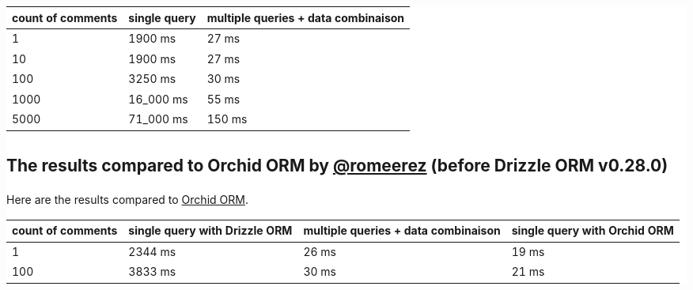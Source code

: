 <table>
  <thead>
    <tr>
      <th>count of comments</th>
      <th>single query</th>
      <th>multiple queries + data combinaison</th>
    </tr>
  </thead>
  <tbody>
    <tr>
      <td>1</td>
      <td>1900 ms</td>
      <td>27 ms</td>
    </tr>
    <tr>
      <td>10</td>
      <td>1900 ms</td>
      <td>27 ms</td>
    </tr>
    <tr>
      <td>100</td>
      <td>3250 ms</td>
      <td>30 ms</td>
    </tr>
    <tr>
      <td>1000</td>
      <td>16_000 ms</td>
      <td>55 ms</td>
    </tr>
    <tr>
      <td>5000</td>
      <td>71_000 ms</td>
      <td>150 ms</td>
    </tr>
  </tbody>
</table>

## The results compared to Orchid ORM by [@romeerez](https://github.com/romeerez) (before Drizzle ORM v0.28.0)

Here are the results compared to [Orchid ORM](https://github.com/romeerez/orchid-orm).

<table>
  <thead>
    <tr>
      <th>count of comments</th>
      <th>single query with Drizzle ORM</th>
      <th>multiple queries + data combinaison</th>
      <th>single query with Orchid ORM</th>
    </tr>
  </thead>
  <tbody>
    <tr>
      <td>1</td>
      <td>2344 ms</td>
      <td>26 ms</td>
      <td>19 ms</td>
    </tr>
    <tr>
      <td>100</td>
      <td>3833 ms</td>
      <td>30 ms</td>
      <td>21 ms</td>
    </tr>